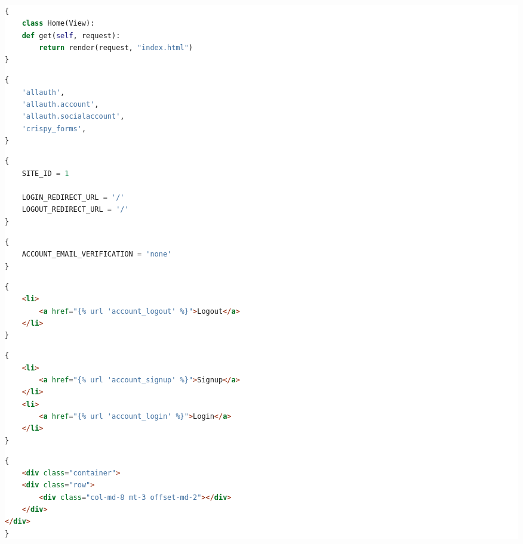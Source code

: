 ```python
{
    class Home(View):
    def get(self, request):
        return render(request, "index.html")
}
```

```python
{
    'allauth',
    'allauth.account',
    'allauth.socialaccount',
    'crispy_forms',
}
```

```python
{
    SITE_ID = 1

    LOGIN_REDIRECT_URL = '/'
    LOGOUT_REDIRECT_URL = '/'
}
```

```python
{
    ACCOUNT_EMAIL_VERIFICATION = 'none'
}
```

```html
{
    <li>
        <a href="{% url 'account_logout' %}">Logout</a>
    </li>
}
```

```html
{
    <li>
        <a href="{% url 'account_signup' %}">Signup</a>
    </li>
    <li>
        <a href="{% url 'account_login' %}">Login</a>
    </li>
}
```

```html
{
    <div class="container">
    <div class="row">
        <div class="col-md-8 mt-3 offset-md-2"></div>
    </div>
</div>
}
```
